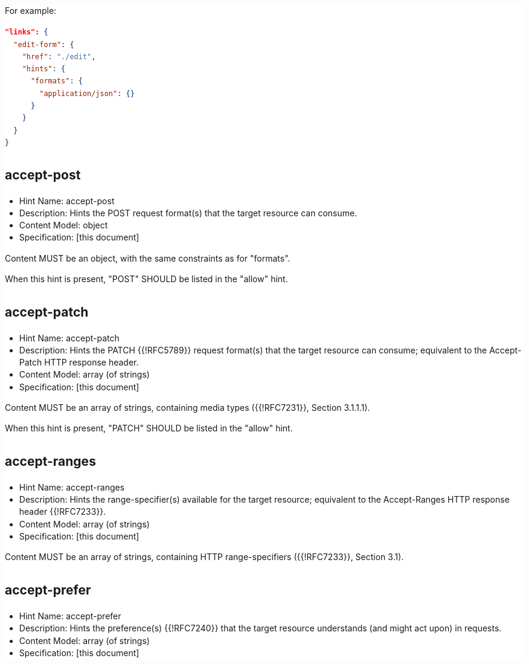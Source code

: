 For example:

~~~ json
"links": {
  "edit-form": {
    "href": "./edit",
    "hints": {
      "formats": {
        "application/json": {}
      }
    }
  }
}
~~~

## accept-post

* Hint Name: accept-post
* Description: Hints the POST request format(s) that the target resource can consume.
* Content Model: object
* Specification: \[this document]

Content MUST be an object, with the same constraints as for "formats".

When this hint is present, "POST" SHOULD be listed in the "allow" hint.

## accept-patch

* Hint Name: accept-patch
* Description: Hints the PATCH {{!RFC5789}} request format(s) that the target resource can consume; equivalent to the Accept-Patch HTTP response header.
* Content Model: array (of strings)
* Specification: \[this document]

Content MUST be an array of strings, containing media types ({{!RFC7231}}, Section 3.1.1.1).

When this hint is present, "PATCH" SHOULD be listed in the "allow" hint.

## accept-ranges

* Hint Name: accept-ranges
* Description: Hints the range-specifier(s) available for the target resource; equivalent to the Accept-Ranges HTTP response header {{!RFC7233}}.
* Content Model: array (of strings)
* Specification: \[this document]

Content MUST be an array of strings, containing HTTP range-specifiers ({{!RFC7233}}, Section 3.1).

## accept-prefer

* Hint Name: accept-prefer
* Description: Hints the preference(s) {{!RFC7240}} that the target resource understands (and might act upon) in requests.
* Content Model: array (of strings)
* Specification: \[this document]
